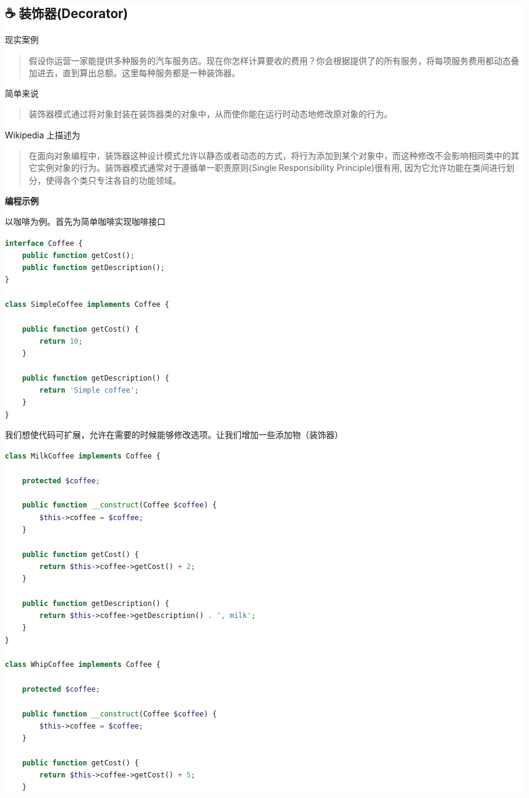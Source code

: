 ☕ 装饰器(Decorator)
-------------

现实案例

> 假设你运营一家能提供多种服务的汽车服务店。现在你怎样计算要收的费用？你会根据提供了的所有服务，将每项服务费用都动态叠加进去，直到算出总额。这里每种服务都是一种装饰器。

简单来说
> 装饰器模式通过将对象封装在装饰器类的对象中，从而使你能在运行时动态地修改原对象的行为。

Wikipedia 上描述为
> 在面向对象编程中，装饰器这种设计模式允许以静态或者动态的方式，将行为添加到某个对象中，而这种修改不会影响相同类中的其它实例对象的行为。装饰器模式通常对于遵循单一职责原则(Single Responsibility Principle)很有用, 因为它允许功能在类间进行划分，使得各个类只专注各自的功能领域。

**编程示例**

以咖啡为例。首先为简单咖啡实现咖啡接口

```php
interface Coffee {
    public function getCost();
    public function getDescription();
}

class SimpleCoffee implements Coffee {

    public function getCost() {
        return 10;
    }

    public function getDescription() {
        return 'Simple coffee';
    }
}
```

我们想使代码可扩展，允许在需要的时候能够修改选项。让我们增加一些添加物（装饰器）

```php
class MilkCoffee implements Coffee {
    
    protected $coffee;

    public function __construct(Coffee $coffee) {
        $this->coffee = $coffee;
    }

    public function getCost() {
        return $this->coffee->getCost() + 2;
    }

    public function getDescription() {
        return $this->coffee->getDescription() . ', milk';
    }
}

class WhipCoffee implements Coffee {

    protected $coffee;

    public function __construct(Coffee $coffee) {
        $this->coffee = $coffee;
    }

    public function getCost() {
        return $this->coffee->getCost() + 5;
    }

```